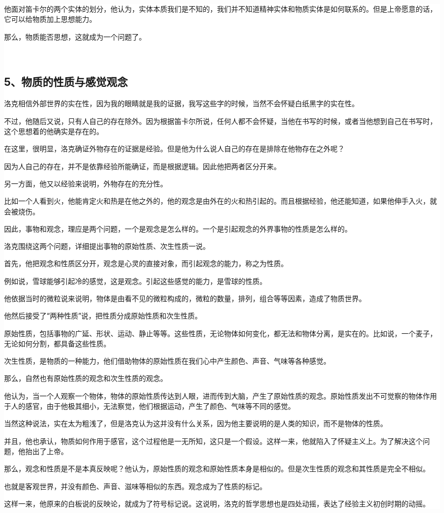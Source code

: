 <p>他面对笛卡尔的两个实体的划分，他认为，实体本质我们是不知的，我们并不知道精神实体和物质实体是如何联系的。但是上帝愿意的话，它可以给物质加上思想能力。</p><p>那么，物质能否思想，这就成为一个问题了。</p><p><br></p><h2>5、物质的性质与感觉观念</h2><p>洛克相信外部世界的实在性，因为我的眼睛就是我的证据，我写这些字的时候，当然不会怀疑白纸黑字的实在性。</p><p>不过，他随后又说，只有人自己的存在除外。因为根据笛卡尔所说，任何人都不会怀疑，当他在书写的时候，或者当他想到自己在书写时，这个思想着的他确实是存在的。</p><p>在这里，很明显，洛克确证外物存在的证据是经验。但是他为什么说人自己的存在是排除在他物存在之外呢？</p><p>因为人自己的存在，并不是依靠经验所能确证，而是根据逻辑。因此他把两者区分开来。</p><p>另一方面，他又以经验来说明，外物存在的充分性。</p><p>比如一个人看到火，他能肯定火和热是在他之外的，他的观念是由外在的火和热引起的。而且根据经验，他还能知道，如果他伸手入火，就会被烧伤。</p><p>因此，事物和观念，理应是两个问题，一个是观念是怎么样的。一个是引起观念的外界事物的性质是怎么样的。</p><p>洛克围绕这两个问题，详细提出事物的原始性质、次生性质一说。</p><p>首先，他把观念和性质区分开，观念是心灵的直接对象，而引起观念的能力，称之为性质。</p><p>例如说，雪球能够引起冷的感觉，这是观念。引起这些感觉的能力，是雪球的性质。</p><p>他依据当时的微粒说来说明，物体是由看不见的微粒构成的，微粒的数量，排列，组合等等因素，造成了物质世界。</p><p>他然后接受了“两种性质”说，把性质分成原始性质和次生性质。</p><p>原始性质，包括事物的广延、形状、运动、静止等等。这些性质，无论物体如何变化，都无法和物体分离，是实在的。比如说，一个麦子，无论如何分割，都具备这些性质。</p><p>次生性质，是物质的一种能力，他们借助物体的原始性质在我们心中产生颜色、声音、气味等各种感觉。</p><p>那么，自然也有原始性质的观念和次生性质的观念。</p><p>他认为，当一个人观察一个物体，物体的原始性质传达到人眼，进而传到大脑，产生了原始性质的观念。原始性质发出不可觉察的物体作用于人的感官，由于他极其细小，无法察觉，他们根据运动，产生了颜色、气味等不同的感觉。</p><p>当然这种说法，实在太为粗浅了，但是洛克认为这并没有什么关系，因为他主要说明的是人类的知识，而不是物体的性质。</p><p>并且，他也承认，物质如何作用于感官，这个过程他是一无所知，这只是一个假设。这样一来，他就陷入了怀疑主义上。为了解决这个问题，他抬出了上帝。</p><p>那么，观念和性质是不是本真反映呢？他认为，原始性质的观念和原始性质本身是相似的。但是次生性质的观念和其性质是完全不相似。</p><p>也就是客观世界，并没有颜色、声音、滋味等相似的东西。观念成为了性质的标记。</p><p>这样一来，他原来的白板说的反映论，就成为了符号标记说。这说明，洛克的哲学思想也是四处动摇，表达了经验主义初创时期的动摇。</p><p></p><p></p>
